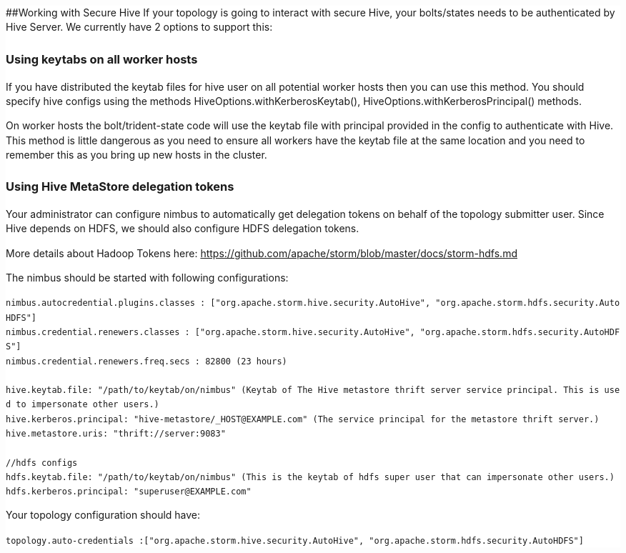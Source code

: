 
##Working with Secure Hive
If your topology is going to interact with secure Hive, your bolts/states needs to be authenticated by Hive Server. We 
currently have 2 options to support this:

### Using keytabs on all worker hosts
If you have distributed the keytab files for hive user on all potential worker hosts then you can use this method. You should specify
hive configs using the methods HiveOptions.withKerberosKeytab(), HiveOptions.withKerberosPrincipal() methods.

On worker hosts the bolt/trident-state code will use the keytab file with principal provided in the config to authenticate with 
Hive. This method is little dangerous as you need to ensure all workers have the keytab file at the same location and you need
to remember this as you bring up new hosts in the cluster.


### Using Hive MetaStore delegation tokens 
Your administrator can configure nimbus to automatically get delegation tokens on behalf of the topology submitter user.
Since Hive depends on HDFS, we should also configure HDFS delegation tokens.

More details about Hadoop Tokens here: https://github.com/apache/storm/blob/master/docs/storm-hdfs.md

The nimbus should be started with following configurations:

```
nimbus.autocredential.plugins.classes : ["org.apache.storm.hive.security.AutoHive", "org.apache.storm.hdfs.security.AutoHDFS"]
nimbus.credential.renewers.classes : ["org.apache.storm.hive.security.AutoHive", "org.apache.storm.hdfs.security.AutoHDFS"]
nimbus.credential.renewers.freq.secs : 82800 (23 hours)

hive.keytab.file: "/path/to/keytab/on/nimbus" (Keytab of The Hive metastore thrift server service principal. This is used to impersonate other users.)
hive.kerberos.principal: "hive-metastore/_HOST@EXAMPLE.com" (The service principal for the metastore thrift server.)
hive.metastore.uris: "thrift://server:9083"

//hdfs configs
hdfs.keytab.file: "/path/to/keytab/on/nimbus" (This is the keytab of hdfs super user that can impersonate other users.)
hdfs.kerberos.principal: "superuser@EXAMPLE.com"
```


Your topology configuration should have:

```
topology.auto-credentials :["org.apache.storm.hive.security.AutoHive", "org.apache.storm.hdfs.security.AutoHDFS"]
```

